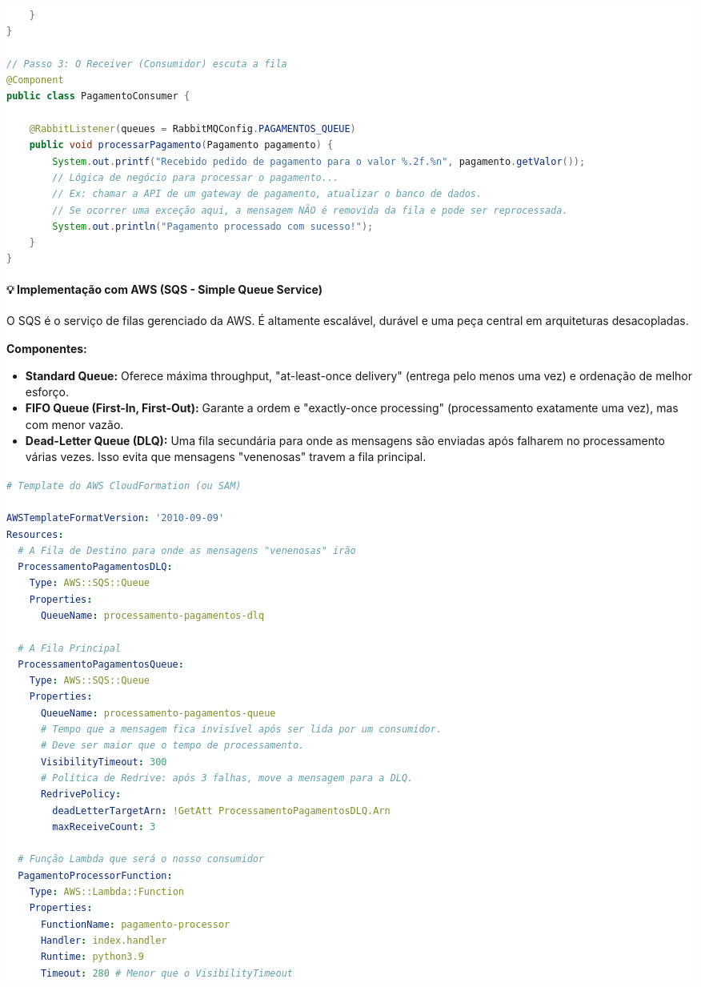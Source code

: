```java
    }
}

// Passo 3: O Receiver (Consumidor) escuta a fila
@Component
public class PagamentoConsumer {

    @RabbitListener(queues = RabbitMQConfig.PAGAMENTOS_QUEUE)
    public void processarPagamento(Pagamento pagamento) {
        System.out.printf("Recebido pedido de pagamento para o valor %.2f.%n", pagamento.getValor());
        // Lógica de negócio para processar o pagamento...
        // Ex: chamar a API de um gateway de pagamento, atualizar o banco de dados.
        // Se ocorrer uma exceção aqui, a mensagem NÃO é removida da fila e pode ser reprocessada.
        System.out.println("Pagamento processado com sucesso!");
    }
}
```

#### **💡 Implementação com AWS (SQS - Simple Queue Service)**
O SQS é o serviço de filas gerenciado da AWS. É altamente escalável, durável e uma peça central em arquiteturas desacopladas.

**Componentes:**
-   **Standard Queue:** Oferece máxima throughput, "at-least-once delivery" (entrega pelo menos uma vez) e ordenação de melhor esforço.
-   **FIFO Queue (First-In, First-Out):** Garante a ordem e "exactly-once processing" (processamento exatamente uma vez), mas com menor vazão.
-   **Dead-Letter Queue (DLQ):** Uma fila secundária para onde as mensagens são enviadas após falharem no processamento várias vezes. Isso evita que mensagens "venenosas" travem a fila principal.

```yaml
# Template do AWS CloudFormation (ou SAM)

AWSTemplateFormatVersion: '2010-09-09'
Resources:
  # A Fila de Destino para onde as mensagens "venenosas" irão
  ProcessamentoPagamentosDLQ:
    Type: AWS::SQS::Queue
    Properties:
      QueueName: processamento-pagamentos-dlq

  # A Fila Principal
  ProcessamentoPagamentosQueue:
    Type: AWS::SQS::Queue
    Properties:
      QueueName: processamento-pagamentos-queue
      # Tempo que a mensagem fica invisível após ser lida por um consumidor.
      # Deve ser maior que o tempo de processamento.
      VisibilityTimeout: 300 
      # Política de Redrive: após 3 falhas, move a mensagem para a DLQ.
      RedrivePolicy:
        deadLetterTargetArn: !GetAtt ProcessamentoPagamentosDLQ.Arn
        maxReceiveCount: 3

  # Função Lambda que será o nosso consumidor
  PagamentoProcessorFunction:
    Type: AWS::Lambda::Function
    Properties:
      FunctionName: pagamento-processor
      Handler: index.handler
      Runtime: python3.9
      Timeout: 280 # Menor que o VisibilityTimeout
```